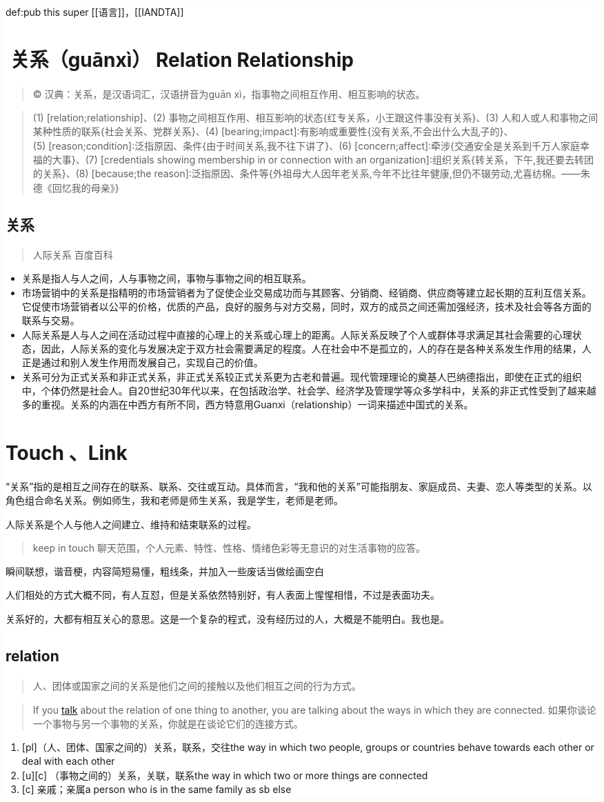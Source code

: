 def:pub this super [[语言]]，[[IANDTA]]


#  关系（guānxì） Relation Relationship

> © 汉典：关系，是汉语词汇，汉语拼音为guān xì，指事物之间相互作用、相互影响的状态。

> (1) [relation;relationship]、(2) 事物之间相互作用、相互影响的状态{红专关系，小王跟这件事没有关系}、(3) 人和人或人和事物之间某种性质的联系{社会关系、党群关系}、(4) [bearing;impact]∶有影响或重要性{没有关系,不会出什么大乱子的}、(5) [reason;condition]∶泛指原因、条件{由于时间关系,我不往下讲了}、(6) [concern;affect]∶牵涉{交通安全是关系到千万人家庭幸福的大事}、(7) [credentials showing membership in or connection with an organization]∶组织关系{转关系，下午,我还要去转团的关系}、(8) [because;the reason]∶泛指原因、条件等{外祖母大人因年老关系,今年不比往年健康,但仍不辍劳动,尤喜纺棉。——朱德《回忆我的母亲》}


## 关系 

> 人际关系 百度百科

-   关系是指人与人之间，人与事物之间，事物与事物之间的相互联系。
-   市场营销中的关系是指精明的市场营销者为了促使企业交易成功而与其顾客、分销商、经销商、供应商等建立起长期的互利互信关系。它促使市场营销者以公平的价格，优质的产品，良好的服务与对方交易，同时，双方的成员之间还需加强经济，技术及社会等各方面的联系与交易。
-   人际关系是人与人之间在活动过程中直接的心理上的关系或心理上的距离。人际关系反映了个人或群体寻求满足其社会需要的心理状态，因此，人际关系的变化与发展决定于双方社会需要满足的程度。人在社会中不是孤立的，人的存在是各种关系发生作用的结果，人正是通过和别人发生作用而发展自己，实现自己的价值。
-   关系可分为正式关系和非正式关系，非正式关系较正式关系更为古老和普遍。现代管理理论的奠基人巴纳德指出，即使在正式的组织中，个体仍然是社会人。自20世纪30年代以来，在包括政治学、社会学、经济学及管理学等众多学科中，关系的非正式性受到了越来越多的重视。关系的内涵在中西方有所不同，西方特意用Guanxi（relationship）一词来描述中国式的关系。


# Touch 、Link

“关系”指的是相互之间存在的联系、联系、交往或互动。具体而言，“我和他的关系”可能指朋友、家庭成员、夫妻、恋人等类型的关系。以角色组合命名关系。例如师生，我和老师是师生关系，我是学生，老师是老师。

人际关系是个人与他人之间建立、维持和结束联系的过程。

> keep in touch
> 聊天范围，个人元素、特性、性格、情绪色彩等无意识的对生活事物的应答。

瞬间联想，谐音梗，内容简短易懂，粗线条，并加入一些废话当做绘画空白

人们相处的方式大概不同，有人互怼，但是关系依然特别好，有人表面上惺惺相惜，不过是表面功夫。

关系好的，大都有相互关心的意思。这是一个复杂的程式，没有经历过的人，大概是不能明白。我也是。



## relation

> 人、团体或国家之间的关系是他们之间的接触以及他们相互之间的行为方式。

> If you [talk](https://www.collinsdictionary.com/zh/dictionary/english/talk "talk 的释义") about the relation of one thing to another, you are talking about the ways in which they are connected.
> 如果你谈论一个事物与另一个事物的关系，你就是在谈论它们的连接方式。

1.	\[pl]（人、团体、国家之间的）关系，联系，交往the way in which two people, groups or countries behave towards each other or deal with each other
2.	\[u]\[c]
（事物之间的）关系，关联，联系the way in which two or more things are connected
3.	\[c]  亲戚；亲属a person who is in the same family as sb else

